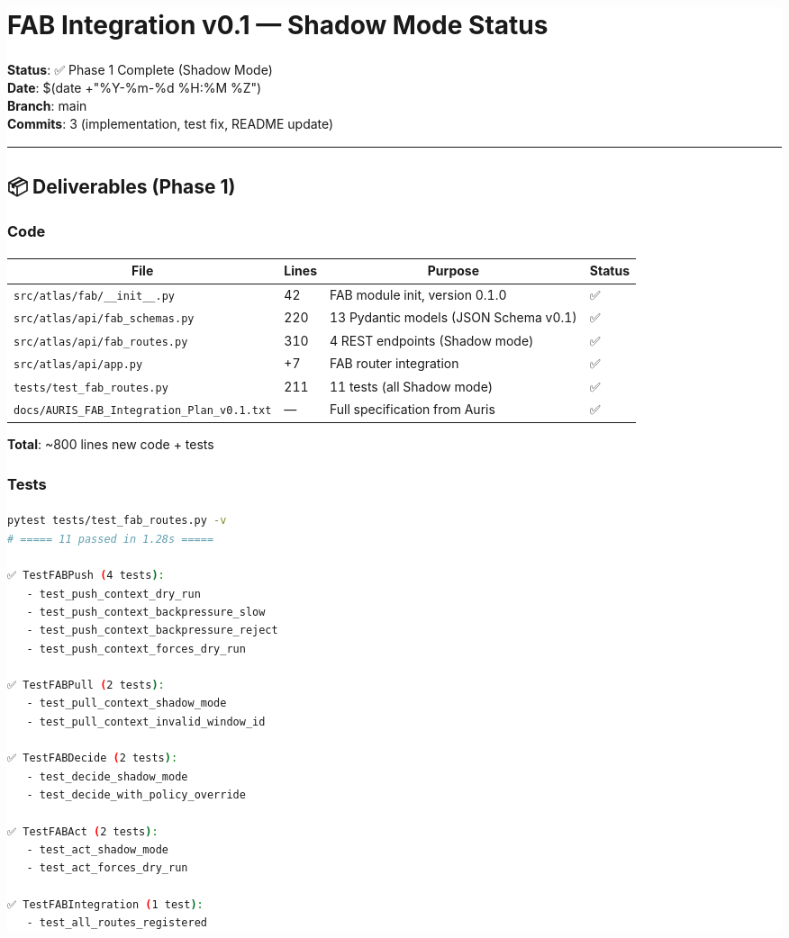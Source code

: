 # FAB Integration v0.1 — Shadow Mode Status

**Status**: ✅ Phase 1 Complete (Shadow Mode)  
**Date**: $(date +"%Y-%m-%d %H:%M %Z")  
**Branch**: main  
**Commits**: 3 (implementation, test fix, README update)

---

## 📦 Deliverables (Phase 1)

### Code

| File | Lines | Purpose | Status |
|------|-------|---------|--------|
| `src/atlas/fab/__init__.py` | 42 | FAB module init, version 0.1.0 | ✅ |
| `src/atlas/api/fab_schemas.py` | 220 | 13 Pydantic models (JSON Schema v0.1) | ✅ |
| `src/atlas/api/fab_routes.py` | 310 | 4 REST endpoints (Shadow mode) | ✅ |
| `src/atlas/api/app.py` | +7 | FAB router integration | ✅ |
| `tests/test_fab_routes.py` | 211 | 11 tests (all Shadow mode) | ✅ |
| `docs/AURIS_FAB_Integration_Plan_v0.1.txt` | — | Full specification from Auris | ✅ |

**Total**: ~800 lines new code + tests

### Tests

```bash
pytest tests/test_fab_routes.py -v
# ===== 11 passed in 1.28s =====

✅ TestFABPush (4 tests):
   - test_push_context_dry_run
   - test_push_context_backpressure_slow
   - test_push_context_backpressure_reject
   - test_push_context_forces_dry_run

✅ TestFABPull (2 tests):
   - test_pull_context_shadow_mode
   - test_pull_context_invalid_window_id

✅ TestFABDecide (2 tests):
   - test_decide_shadow_mode
   - test_decide_with_policy_override

✅ TestFABAct (2 tests):
   - test_act_shadow_mode
   - test_act_forces_dry_run

✅ TestFABIntegration (1 test):
   - test_all_routes_registered
```
